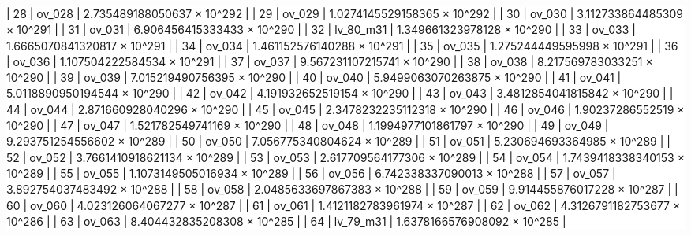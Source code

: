 | 28 | ov_028 | 2.735489188050637 × 10^292 |
| 29 | ov_029 | 1.0274145529158365 × 10^292 |
| 30 | ov_030 | 3.112733864485309 × 10^291 |
| 31 | ov_031 | 6.906456415333433 × 10^290 |
| 32 | lv_80_m31 | 1.349661323978128 × 10^290 |
| 33 | ov_033 | 1.6665070841320817 × 10^291 |
| 34 | ov_034 | 1.461152576140288 × 10^291 |
| 35 | ov_035 | 1.275244449595998 × 10^291 |
| 36 | ov_036 | 1.107504222584534 × 10^291 |
| 37 | ov_037 | 9.567231107215741 × 10^290 |
| 38 | ov_038 | 8.217569783033251 × 10^290 |
| 39 | ov_039 | 7.015219490756395 × 10^290 |
| 40 | ov_040 | 5.9499063070263875 × 10^290 |
| 41 | ov_041 | 5.0118890950194544 × 10^290 |
| 42 | ov_042 | 4.191932652519154 × 10^290 |
| 43 | ov_043 | 3.4812854041815842 × 10^290 |
| 44 | ov_044 | 2.871660928040296 × 10^290 |
| 45 | ov_045 | 2.3478232235112318 × 10^290 |
| 46 | ov_046 | 1.90237286552519 × 10^290 |
| 47 | ov_047 | 1.521782549741169 × 10^290 |
| 48 | ov_048 | 1.1994977101861797 × 10^290 |
| 49 | ov_049 | 9.293751254556602 × 10^289 |
| 50 | ov_050 | 7.056775340804624 × 10^289 |
| 51 | ov_051 | 5.230694693364985 × 10^289 |
| 52 | ov_052 | 3.7661410918621134 × 10^289 |
| 53 | ov_053 | 2.617709564177306 × 10^289 |
| 54 | ov_054 | 1.7439418338340153 × 10^289 |
| 55 | ov_055 | 1.1073149505016934 × 10^289 |
| 56 | ov_056 | 6.742338337090013 × 10^288 |
| 57 | ov_057 | 3.892754037483492 × 10^288 |
| 58 | ov_058 | 2.0485633697867383 × 10^288 |
| 59 | ov_059 | 9.914455876017228 × 10^287 |
| 60 | ov_060 | 4.023126064067277 × 10^287 |
| 61 | ov_061 | 1.4121182783961974 × 10^287 |
| 62 | ov_062 | 4.3126791182753677 × 10^286 |
| 63 | ov_063 | 8.404432835208308 × 10^285 |
| 64 | lv_79_m31 | 1.6378166576908092 × 10^285 |